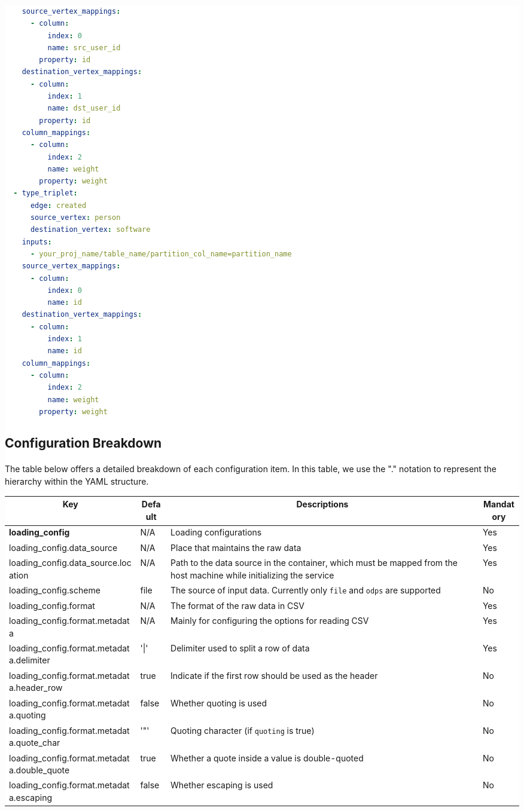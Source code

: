 ```yaml
    source_vertex_mappings:
      - column:
          index: 0
          name: src_user_id
        property: id
    destination_vertex_mappings:
      - column:
          index: 1
          name: dst_user_id
        property: id
    column_mappings:
      - column:
          index: 2
          name: weight
        property: weight
  - type_triplet:
      edge: created
      source_vertex: person
      destination_vertex: software
    inputs:
      - your_proj_name/table_name/partition_col_name=partition_name
    source_vertex_mappings:
      - column:
          index: 0
          name: id
    destination_vertex_mappings:
      - column:
          index: 1
          name: id
    column_mappings:
      - column:
          index: 2
          name: weight
        property: weight
```

## Configuration Breakdown
The table below offers a detailed breakdown of each configuration item. In this table, we use the "." notation to represent the hierarchy within the YAML structure.

| **Key** | **Default** | **Descriptions** | **Mandatory** |
| -------- | -------- | -------- |-------- |
| **loading_config**    | N/A     | Loading configurations     |  Yes   |
| loading_config.data_source    | N/A     | Place that maintains the raw data     |  Yes   |
| loading_config.data_source.location |	N/A | Path to the data source in the container, which must be mapped from the host machine while initializing the service |	Yes
| loading_config.scheme | file | The source of input data. Currently only `file` and `odps` are supported | No |
| loading_config.format    | N/A     | The format of the raw data in CSV    |  Yes   |
| loading_config.format.metadata    | N/A    | Mainly for configuring the options for reading CSV   |  Yes   |
| loading_config.format.metadata.delimiter | '\|' | Delimiter used to split a row of data | Yes | 
| loading_config.format.metadata.header_row | true | Indicate if the first row should be used as the header | No | 
| loading_config.format.metadata.quoting | false | Whether quoting is used | No |
| loading_config.format.metadata.quote_char | '\"' | Quoting character (if `quoting` is true) | No |
| loading_config.format.metadata.double_quote | true |  Whether a quote inside a value is double-quoted | No |
| loading_config.format.metadata.escaping | false | Whether escaping is used | No |